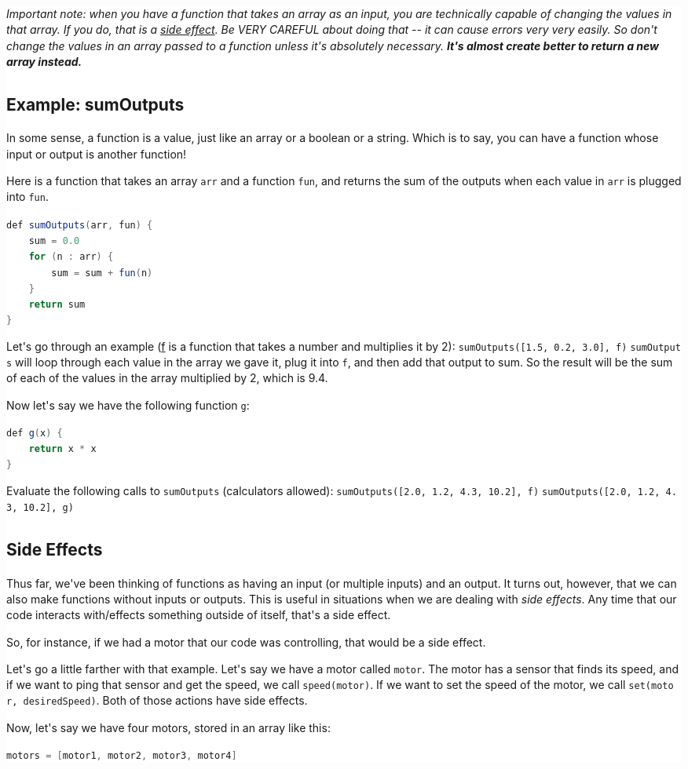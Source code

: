 *Important note: when you have a function that takes an array as an input, you are technically capable of changing the values in that array. If you do, that is a [side effect](#side-effects). Be VERY CAREFUL about doing that -- it can cause errors very very easily. So don't change the values in an array passed to a function unless it's absolutely necessary. **It's almost create better to return a new array instead.***
## Example: sumOutputs
In some sense, a function is a value, just like an array or a boolean or a string. Which is to say, you can have a function whose input or output is another function!

Here is a function that takes an array `arr` and a function `fun`, and returns the sum of the outputs when each value in `arr` is plugged into `fun`.
```java
def sumOutputs(arr, fun) {
	sum = 0.0
	for (n : arr) {
		sum = sum + fun(n)
	}
	return sum
}
```

Let's go through an example ([f](#example-f) is a function that takes a number and multiplies it by $2$):
`sumOutputs([1.5, 0.2, 3.0], f)`
`sumOutputs` will loop through each value in the array we gave it, plug it into `f`, and then add that output to sum. So the result will be the sum of each of the values in the array multiplied by $2,$ which is $9.4$.

Now let's say we have the following function `g`:
```java
def g(x) {
	return x * x
}
```

Evaluate the following calls to `sumOutputs` (calculators allowed):
`sumOutputs([2.0, 1.2, 4.3, 10.2], f)`
`sumOutputs([2.0, 1.2, 4.3, 10.2], g)`
## Side Effects
Thus far, we've been thinking of functions as having an input (or multiple inputs) and an output. It turns out, however, that we can also make functions without inputs or outputs. This is useful in situations when we are dealing with *side effects*. Any time that our code interacts with/effects something outside of itself, that's a side effect.

So, for instance, if we had a motor that our code was controlling, that would be a side effect.

Let's go a little farther with that example. Let's say we have a motor called `motor`. The motor has a sensor that finds its speed, and if we want to ping that sensor and get the speed, we call `speed(motor)`. If we want to set the speed of the motor, we call `set(motor, desiredSpeed)`. Both of those actions have side effects.

Now, let's say we have four motors, stored in an array like this:
```java
motors = [motor1, motor2, motor3, motor4]
```
